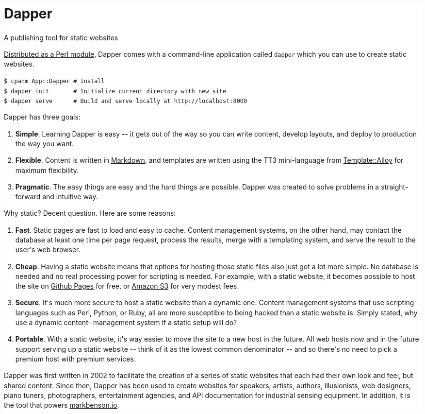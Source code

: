 # Dapper

A publishing tool for static websites

[Distributed as a Perl module](http://search.cpan.org/~mdb/App-Dapper/),
Dapper comes with a command-line application called `dapper` which you
can use to create static websites.

    $ cpanm App::Dapper # Install
    $ dapper init       # Initialize current directory with new site
    $ dapper serve      # Build and serve locally at http://localhost:8000

Dapper has three goals:

1. **Simple**. Learning Dapper is easy -- it gets out of the way so you can
   write content, develop layouts, and deploy to production the way you
   want.

2. **Flexible**. Content is written in
   [Markdown](http://search.cpan.org/~bobtfish/Text-MultiMarkdown/), and
   templates are written using the TT3 mini-language from
   [Template::Alloy](http://search.cpan.org/~abw/Template-Toolkit/) for 
   maximum flexibility.

3. **Pragmatic**. The easy things are easy and the hard things are
   possible. Dapper was created to solve problems in a straight-forward
   and intuitive way.

Why static? Decent question. Here are some reasons:

1. **Fast**. Static pages are fast to load and easy to cache. Content
   management systems, on the other hand, may contact the database at
   least one time per page request, process the results, merge with a
   templating system, and serve the result to the user's web browser.

2. **Cheap**. Having a static website means that options for hosting those
   static files also just got a lot more simple. No database is needed and
   no real processing power for scripting is needed. For example, with a
   static website, it becomes possible to host the site on
   [Github Pages](https://pages.github.com/) for free, or
   [Amazon S3](http://aws.amazon.com/s3/) for very modest fees.

3. **Secure**. It's much more secure to host a static website than a
   dynamic one.  Content management systems that use scripting languages
   such as Perl, Python, or Ruby, all are more susceptible to being hacked
   than a static website is.  Simply stated, why use a dynamic content-
   management system if a static setup will do?

4. **Portable**. With a static website, it's way easier to move the site
   to a new host in the future. All web hosts now and in the future
   support serving up a static website -- think of it as the lowest common
   denominator -- and so there's no need to pick a premium host with
   premium services.

Dapper was first written in 2002 to facilitate the creation of a series
of static websites that each had their own look and feel, but shared
content. Since then, Dapper has been used to create websites for speakers,
artists, authors, illusionists, web designers, piano tuners,
photographers, entertainment agencies, and API documentation for
industrial sensing equipment. In addition, it is the tool that powers
[markbenson.io](http://markbenson.io/).
